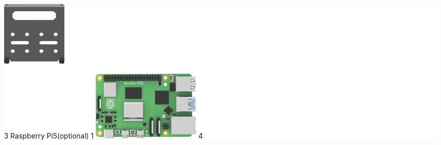 <img src="../_static/media/chapter_1/section_2/4.png" style="width:120px;"/></td>
</tr>
<tr>
<td>3</td>
<td>Raspberry Pi5(optional)</td>
<td>1</td>
<td><img src="../_static/media/chapter_1/section_2/5.png" style="width:200px;"></td>
</tr>
<tr>
<td>4</td>